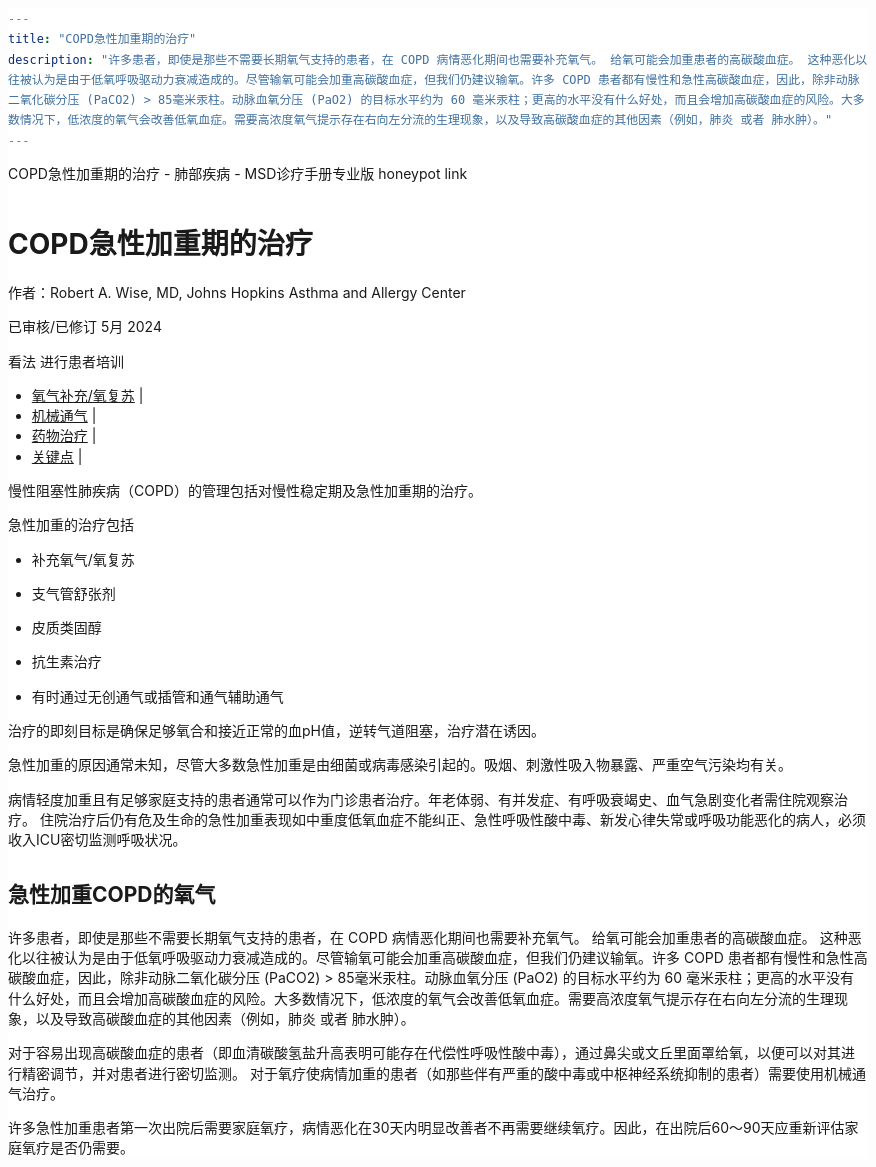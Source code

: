 ```yaml
---
title: "COPD急性加重期的治疗"
description: "许多患者，即使是那些不需要长期氧气支持的患者，在 COPD 病情恶化期间也需要补充氧气。 给氧可能会加重患者的高碳酸血症。 这种恶化以往被认为是由于低氧呼吸驱动力衰减造成的。尽管输氧可能会加重高碳酸血症，但我们仍建议输氧。许多 COPD 患者都有慢性和急性高碳酸血症，因此，除非动脉二氧化碳分压 (PaCO2) > 85毫米汞柱。动脉血氧分压 (PaO2) 的目标水平约为 60 毫米汞柱；更高的水平没有什么好处，而且会增加高碳酸血症的风险。大多数情况下，低浓度的氧气会改善低氧血症。需要高浓度氧气提示存在右向左分流的生理现象，以及导致高碳酸血症的其他因素（例如，肺炎 或者 肺水肿）。"
---
```


﻿COPD急性加重期的治疗 - 肺部疾病 - MSD诊疗手册专业版 honeypot link

# COPD急性加重期的治疗

作者：Robert A. Wise, MD, Johns Hopkins Asthma and Allergy Center

已审核/已修订 5月 2024

看法 进行患者培训

- [氧气补充/氧复苏](#氧气补充/氧复苏_v28585123_zh) \|
- [机械通气](#机械通气_v28585130_zh) \|
- [药物治疗](#药物治疗_v28585152_zh) \|
- [关键点](#关键点_v28585189_zh) \|

慢性阻塞性肺疾病（COPD）的管理包括对慢性稳定期及急性加重期的治疗。

急性加重的治疗包括

- 补充氧气/氧复苏

- 支气管舒张剂

- 皮质类固醇

- 抗生素治疗

- 有时通过无创通气或插管和通气辅助通气


治疗的即刻目标是确保足够氧合和接近正常的血pH值，逆转气道阻塞，治疗潜在诱因。

急性加重的原因通常未知，尽管大多数急性加重是由细菌或病毒感染引起的。吸烟、刺激性吸入物暴露、严重空气污染均有关。

病情轻度加重且有足够家庭支持的患者通常可以作为门诊患者治疗。年老体弱、有并发症、有呼吸衰竭史、血气急剧变化者需住院观察治疗。 住院治疗后仍有危及生命的急性加重表现如中重度低氧血症不能纠正、急性呼吸性酸中毒、新发心律失常或呼吸功能恶化的病人，必须收入ICU密切监测呼吸状况。

## 急性加重COPD的氧气

许多患者，即使是那些不需要长期氧气支持的患者，在 COPD 病情恶化期间也需要补充氧气。 给氧可能会加重患者的高碳酸血症。 这种恶化以往被认为是由于低氧呼吸驱动力衰减造成的。尽管输氧可能会加重高碳酸血症，但我们仍建议输氧。许多 COPD 患者都有慢性和急性高碳酸血症，因此，除非动脉二氧化碳分压 (PaCO2) > 85毫米汞柱。动脉血氧分压 (PaO2) 的目标水平约为 60 毫米汞柱；更高的水平没有什么好处，而且会增加高碳酸血症的风险。大多数情况下，低浓度的氧气会改善低氧血症。需要高浓度氧气提示存在右向左分流的生理现象，以及导致高碳酸血症的其他因素（例如，肺炎 或者 肺水肿）。

对于容易出现高碳酸血症的患者（即血清碳酸氢盐升高表明可能存在代偿性呼吸性酸中毒），通过鼻尖或文丘里面罩给氧，以便可以对其进行精密调节，并对患者进行密切监测。 对于氧疗使病情加重的患者（如那些伴有严重的酸中毒或中枢神经系统抑制的患者）需要使用机械通气治疗。

许多急性加重患者第一次出院后需要家庭氧疗，病情恶化在30天内明显改善者不再需要继续氧疗。因此，在出院后60～90天应重新评估家庭氧疗是否仍需要。
